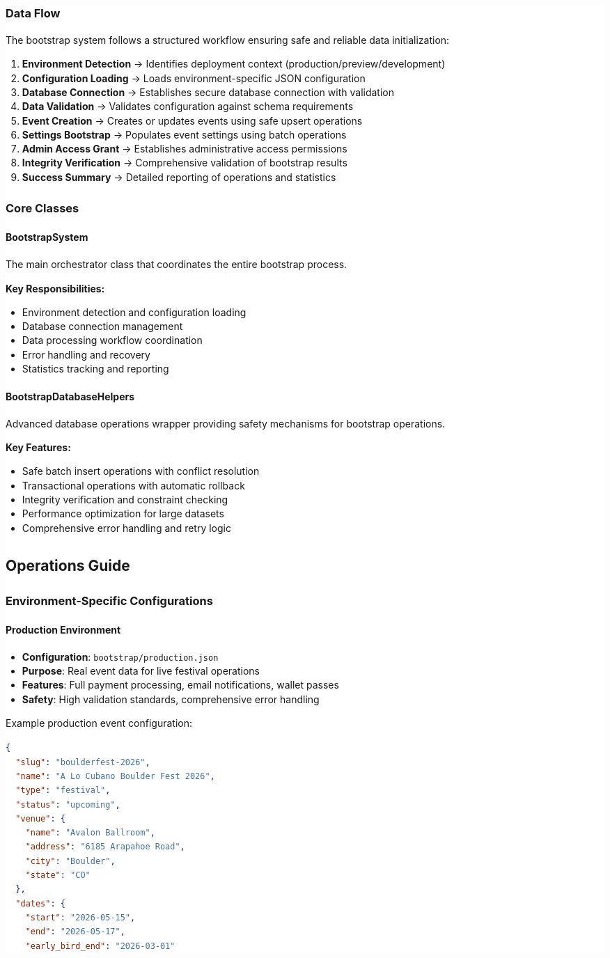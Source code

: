 ### Data Flow

The bootstrap system follows a structured workflow ensuring safe and reliable data initialization:

1. **Environment Detection** → Identifies deployment context (production/preview/development)
2. **Configuration Loading** → Loads environment-specific JSON configuration
3. **Database Connection** → Establishes secure database connection with validation
4. **Data Validation** → Validates configuration against schema requirements
5. **Event Creation** → Creates or updates events using safe upsert operations
6. **Settings Bootstrap** → Populates event settings using batch operations
7. **Admin Access Grant** → Establishes administrative access permissions
8. **Integrity Verification** → Comprehensive validation of bootstrap results
9. **Success Summary** → Detailed reporting of operations and statistics

### Core Classes

#### BootstrapSystem

The main orchestrator class that coordinates the entire bootstrap process.

**Key Responsibilities:**
- Environment detection and configuration loading
- Database connection management
- Data processing workflow coordination
- Error handling and recovery
- Statistics tracking and reporting

#### BootstrapDatabaseHelpers

Advanced database operations wrapper providing safety mechanisms for bootstrap operations.

**Key Features:**
- Safe batch insert operations with conflict resolution
- Transactional operations with automatic rollback
- Integrity verification and constraint checking
- Performance optimization for large datasets
- Comprehensive error handling and retry logic

## Operations Guide

### Environment-Specific Configurations

#### Production Environment

- **Configuration**: `bootstrap/production.json`
- **Purpose**: Real event data for live festival operations
- **Features**: Full payment processing, email notifications, wallet passes
- **Safety**: High validation standards, comprehensive error handling

Example production event configuration:
```json
{
  "slug": "boulderfest-2026",
  "name": "A Lo Cubano Boulder Fest 2026",
  "type": "festival",
  "status": "upcoming",
  "venue": {
    "name": "Avalon Ballroom",
    "address": "6185 Arapahoe Road",
    "city": "Boulder",
    "state": "CO"
  },
  "dates": {
    "start": "2026-05-15",
    "end": "2026-05-17",
    "early_bird_end": "2026-03-01"
```